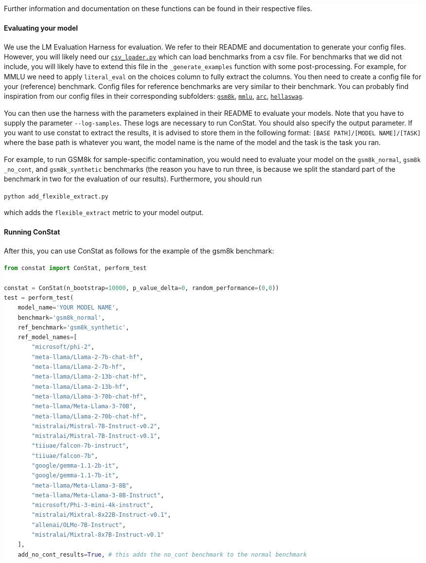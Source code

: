 Further information and documentation on these functions can be found in their respective files.

#### Evaluating your model
We use the LM Evaluation Harness for evaluation. We refer to their README and documentation to generate your config files. However, you will likely need our [`csv_loader.py`](lm-evaluation-harness/csv_loader.py) which can load benchmarks from a csv file. For benchmarks that we did not include, you will likely have to extend this file  in the `_generate_examples` function with some post-processing. For example, for MMLU we need to apply `literal_eval` on the choices column to fully extract the columns. You then need to create a config file for your (reference) benchmark. Config files for reference benchmarks are very similar to their benchmark. You can probably find inspiration from our config files in their corresponding subfolders: [`gsm8k`](lm-evaluation-harness/lm_eval/tasks/gsm8k), [`mmlu`](lm-evaluation-harness/lm_eval/tasks/mmlu), [`arc`](lm-evaluation-harness/lm_eval/tasks/arc), [`hellaswag`](lm-evaluation-harness/lm_eval/tasks/hellaswag). 

You can then use the harness with the parameters explained in their README to evaluate your models. Note that you have to supply the parameter `--log-samples`. These logs are necessary to run ConStat. You should also specify the output parameter. If you want to use constat to extract the results, it is advised to store them in the following format: `[BASE PATH]/[MODEL NAME]/[TASK]` where the base path is whatever you want, the model name is the name of the model and the task is the task you ran.

For example, to run GSM8k for sample-specific contamination, you would need to evaluate your model on the `gsm8k_normal`, `gsm8k_no_cont`, and `gsm8k_synthetic` benchmarks (the reason you have to run three, is because we split the standard part of the benchmark in two for the evaluation of our results). Furthermore, you should run

```bash
python add_flexible_extract.py
```

which adds the `flexible_extract` metric to your model output. 

#### Running ConStat
After this, you can use ConStat as follows for the example of the gsm8k benchmark:

```python
from constat import ConStat, perform_test

constat = ConStat(n_bootstrap=10000, p_value_delta=0, random_performance=(0,0))
test = perform_test(
    model_name='YOUR MODEL NAME',
    benchmark='gsm8k_normal',
    ref_benchmark='gsm8k_synthetic',
    ref_model_names=[
        "microsoft/phi-2",
        "meta-llama/Llama-2-7b-chat-hf",
        "meta-llama/Llama-2-7b-hf",
        "meta-llama/Llama-2-13b-chat-hf",
        "meta-llama/Llama-2-13b-hf",
        "meta-llama/Llama-3-70b-chat-hf",
        "meta-llama/Meta-Llama-3-70B",
        "meta-llama/Llama-2-70b-chat-hf",
        "mistralai/Mistral-7B-Instruct-v0.2",
        "mistralai/Mistral-7B-Instruct-v0.1",
        "tiiuae/falcon-7b-instruct",
        "tiiuae/falcon-7b",
        "google/gemma-1.1-2b-it",
        "google/gemma-1.1-7b-it",
        "meta-llama/Meta-Llama-3-8B",
        "meta-llama/Meta-Llama-3-8B-Instruct",
        "microsoft/Phi-3-mini-4k-instruct",
        "mistralai/Mixtral-8x22B-Instruct-v0.1",
        "allenai/OLMo-7B-Instruct",
        "mistralai/Mixtral-8x7B-Instruct-v0.1"
    ],
    add_no_cont_results=True, # this adds the no_cont benchmark to the normal benchmark
```